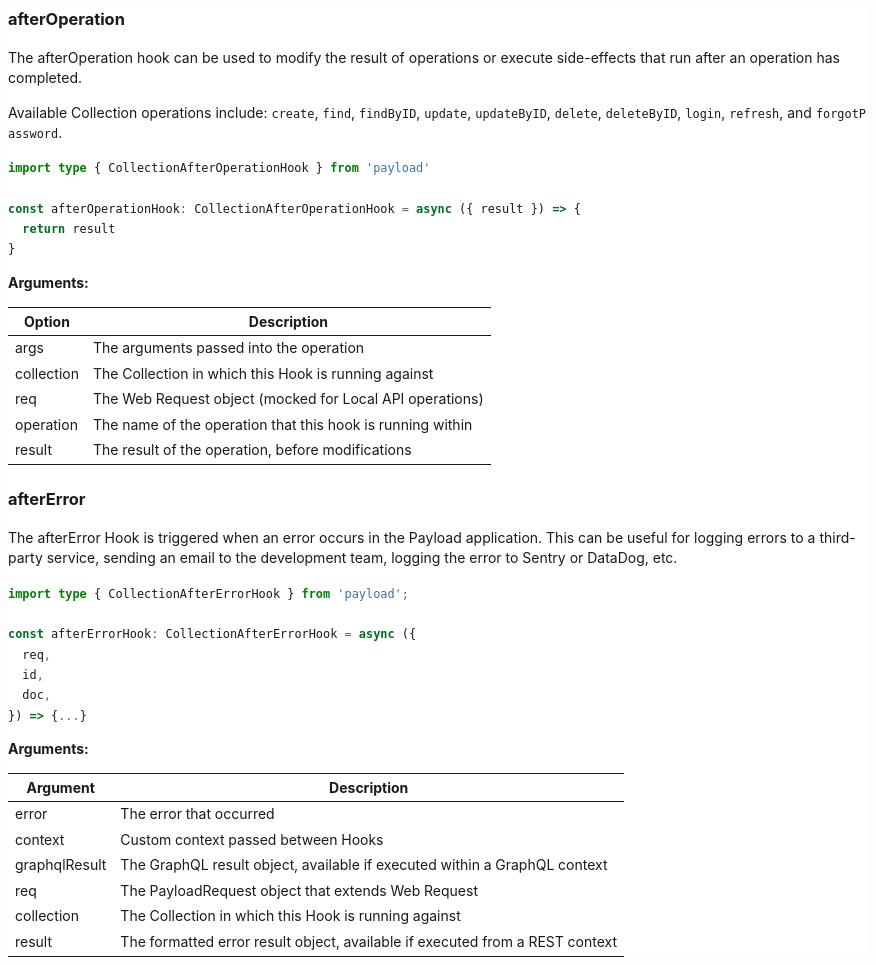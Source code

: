 ### afterOperation

The afterOperation hook can be used to modify the result of operations or execute side-effects that run after an operation has completed.

Available Collection operations include: `create`, `find`, `findByID`, `update`, `updateByID`, `delete`, `deleteByID`, `login`, `refresh`, and `forgotPassword`.

```typescript
import type { CollectionAfterOperationHook } from 'payload'

const afterOperationHook: CollectionAfterOperationHook = async ({ result }) => {
  return result
}
```

**Arguments:**

| Option | Description |
|--------|-------------|
| args | The arguments passed into the operation |
| collection | The Collection in which this Hook is running against |
| req | The Web Request object (mocked for Local API operations) |
| operation | The name of the operation that this hook is running within |
| result | The result of the operation, before modifications |

### afterError

The afterError Hook is triggered when an error occurs in the Payload application. This can be useful for logging errors to a third-party service, sending an email to the development team, logging the error to Sentry or DataDog, etc.

```typescript
import type { CollectionAfterErrorHook } from 'payload';

const afterErrorHook: CollectionAfterErrorHook = async ({
  req,
  id,
  doc,
}) => {...}
```

**Arguments:**

| Argument | Description |
|----------|-------------|
| error | The error that occurred |
| context | Custom context passed between Hooks |
| graphqlResult | The GraphQL result object, available if executed within a GraphQL context |
| req | The PayloadRequest object that extends Web Request |
| collection | The Collection in which this Hook is running against |
| result | The formatted error result object, available if executed from a REST context |

